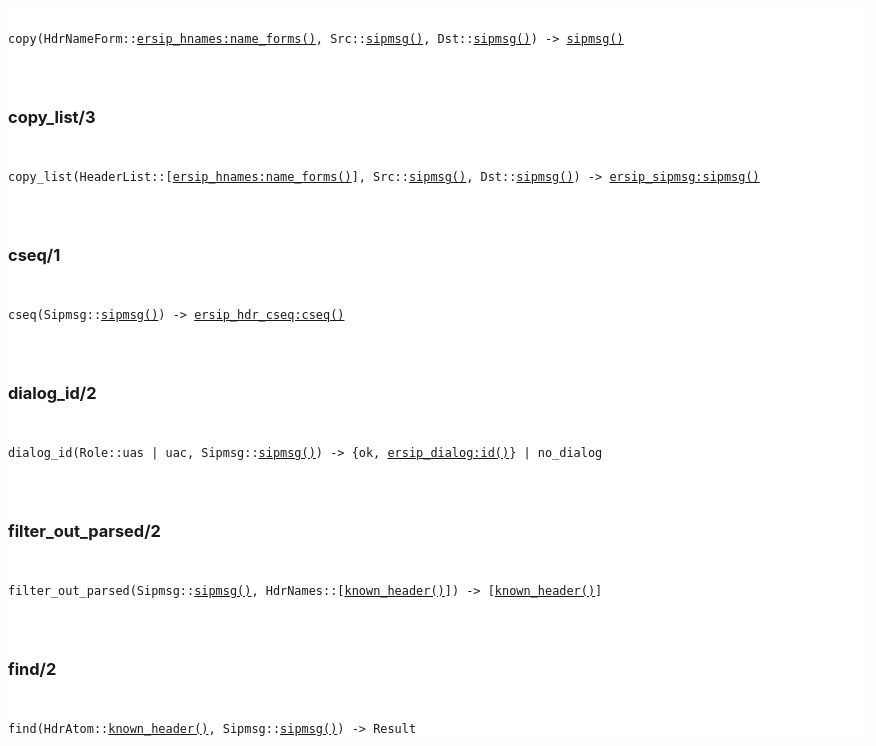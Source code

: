 <pre><code>
copy(HdrNameForm::<a href="ersip_hnames.md#type-name_forms">ersip_hnames:name_forms()</a>, Src::<a href="#type-sipmsg">sipmsg()</a>, Dst::<a href="#type-sipmsg">sipmsg()</a>) -&gt; <a href="#type-sipmsg">sipmsg()</a>
</code></pre>
<br />

<a name="copy_list-3"></a>

### copy_list/3 ###

<pre><code>
copy_list(HeaderList::[<a href="ersip_hnames.md#type-name_forms">ersip_hnames:name_forms()</a>], Src::<a href="#type-sipmsg">sipmsg()</a>, Dst::<a href="#type-sipmsg">sipmsg()</a>) -&gt; <a href="ersip_sipmsg.md#type-sipmsg">ersip_sipmsg:sipmsg()</a>
</code></pre>
<br />

<a name="cseq-1"></a>

### cseq/1 ###

<pre><code>
cseq(Sipmsg::<a href="#type-sipmsg">sipmsg()</a>) -&gt; <a href="ersip_hdr_cseq.md#type-cseq">ersip_hdr_cseq:cseq()</a>
</code></pre>
<br />

<a name="dialog_id-2"></a>

### dialog_id/2 ###

<pre><code>
dialog_id(Role::uas | uac, Sipmsg::<a href="#type-sipmsg">sipmsg()</a>) -&gt; {ok, <a href="ersip_dialog.md#type-id">ersip_dialog:id()</a>} | no_dialog
</code></pre>
<br />

<a name="filter_out_parsed-2"></a>

### filter_out_parsed/2 ###

<pre><code>
filter_out_parsed(Sipmsg::<a href="#type-sipmsg">sipmsg()</a>, HdrNames::[<a href="#type-known_header">known_header()</a>]) -&gt; [<a href="#type-known_header">known_header()</a>]
</code></pre>
<br />

<a name="find-2"></a>

### find/2 ###

<pre><code>
find(HdrAtom::<a href="#type-known_header">known_header()</a>, Sipmsg::<a href="#type-sipmsg">sipmsg()</a>) -&gt; Result
</code></pre>
